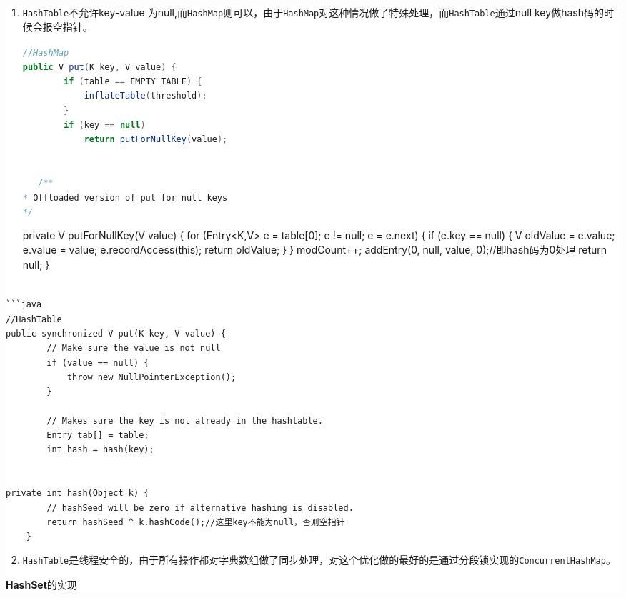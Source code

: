 1.    `HashTable`不允许key-value 为null,而`HashMap`则可以，由于`HashMap`对这种情况做了特殊处理，而`HashTable`通过null key做hash码的时候会报空指针。

      ```java
      //HashMap
      public V put(K key, V value) {
              if (table == EMPTY_TABLE) {
                  inflateTable(threshold);
              }
              if (key == null)
                  return putForNullKey(value);
        
        
         /**
      * Offloaded version of put for null keys
      */
      ```
       private V putForNullKey(V value) {
           for (Entry<K,V> e = table[0]; e != null; e = e.next) {
               if (e.key == null) {
                   V oldValue = e.value;
                   e.value = value;
                   e.recordAccess(this);
                   return oldValue;
               }
           }
           modCount++;
           addEntry(0, null, value, 0);//即hash码为0处理
           return null;
       }
   ```

   ```java
   //HashTable
   public synchronized V put(K key, V value) {
           // Make sure the value is not null
           if (value == null) {
               throw new NullPointerException();
           }

           // Makes sure the key is not already in the hashtable.
           Entry tab[] = table;
           int hash = hash(key);
     
     
   private int hash(Object k) {
           // hashSeed will be zero if alternative hashing is disabled.
           return hashSeed ^ k.hashCode();//这里key不能为null，否则空指针
       }
   ```

2. `HashTable`是线程安全的，由于所有操作都对字典数组做了同步处理，对这个优化做的最好的是通过分段锁实现的`ConcurrentHashMap`。

**HashSet**的实现
